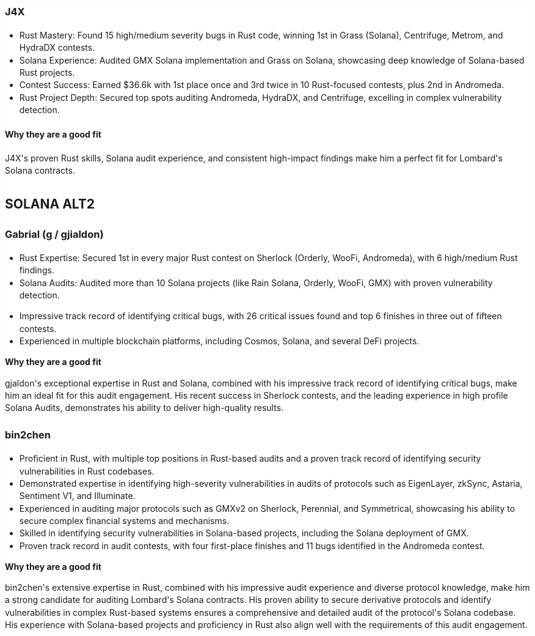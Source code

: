 ### J4X

- Rust Mastery: Found 15 high/medium severity bugs in Rust code, winning 1st in Grass (Solana), Centrifuge, Metrom, and HydraDX contests.
- Solana Experience: Audited GMX Solana implementation and Grass on Solana, showcasing deep knowledge of Solana-based Rust projects.
- Contest Success: Earned $36.6k with 1st place once and 3rd twice in 10 Rust-focused contests, plus 2nd in Andromeda.
- Rust Project Depth: Secured top spots auditing Andromeda, HydraDX, and Centrifuge, excelling in complex vulnerability detection.

#### Why they are a good fit

J4X's proven Rust skills, Solana audit experience, and consistent high-impact findings make him a perfect fit for Lombard's Solana contracts.

## SOLANA ALT2

### Gabrial (g / gjialdon) 

- Rust Expertise: Secured 1st in every major Rust contest on Sherlock (Orderly, WooFi, Andromeda), with 6 high/medium Rust findings.
- Solana Audits: Audited more than 10 Solana projects (like Rain Solana, Orderly, WooFi, GMX) with proven vulnerability detection.
* Impressive track record of identifying critical bugs, with 26 critical issues found and top 6 finishes in three out of fifteen contests.
* Experienced in multiple blockchain platforms, including Cosmos, Solana, and several DeFi projects.

**Why they are a good fit**

gjaldon's exceptional expertise in Rust and Solana, combined with his impressive track record of identifying critical bugs, make him an ideal fit for this audit engagement. His recent success in Sherlock contests, and the leading experience in high profile Solana Audits, demonstrates his ability to deliver high-quality results.



### bin2chen

* Proficient in Rust, with multiple top positions in Rust-based audits and a proven track record of identifying security vulnerabilities in Rust codebases.
* Demonstrated expertise in identifying high-severity vulnerabilities in audits of protocols such as EigenLayer, zkSync, Astaria, Sentiment V1, and Illuminate.
* Experienced in auditing major protocols such as GMXv2 on Sherlock, Perennial, and Symmetrical, showcasing his ability to secure complex financial systems and mechanisms.
* Skilled in identifying security vulnerabilities in Solana-based projects, including the Solana deployment of GMX.
* Proven track record in audit contests, with four first-place finishes and 11 bugs identified in the Andromeda contest.

**Why they are a good fit**

bin2chen's extensive expertise in Rust, combined with his impressive audit experience and diverse protocol knowledge, make him a strong candidate for auditing Lombard's Solana contracts. His proven ability to secure derivative protocols and identify vulnerabilities in complex Rust-based systems ensures a comprehensive and detailed audit of the protocol's Solana codebase. His experience with Solana-based projects and proficiency in Rust also align well with the requirements of this audit engagement.
